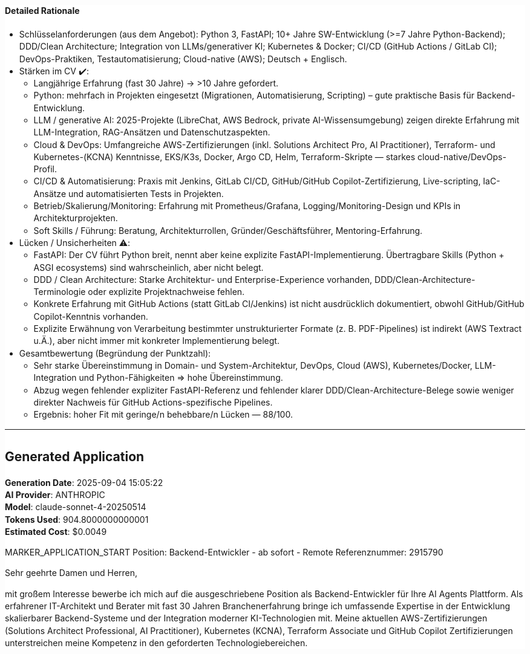 #### Detailed Rationale
- Schlüsselanforderungen (aus dem Angebot): Python 3, FastAPI; 10+ Jahre SW-Entwicklung (>=7 Jahre Python-Backend); DDD/Clean Architecture; Integration von LLMs/generativer KI; Kubernetes & Docker; CI/CD (GitHub Actions / GitLab CI); DevOps-Praktiken, Testautomatisierung; Cloud-native (AWS); Deutsch + Englisch.
- Stärken im CV ✔️:
  - Langjährige Erfahrung (fast 30 Jahre) → >10 Jahre gefordert.
  - Python: mehrfach in Projekten eingesetzt (Migrationen, Automatisierung, Scripting) – gute praktische Basis für Backend-Entwicklung.
  - LLM / generative AI: 2025-Projekte (LibreChat, AWS Bedrock, private AI-Wissensumgebung) zeigen direkte Erfahrung mit LLM-Integration, RAG-Ansätzen und Datenschutzaspekten.
  - Cloud & DevOps: Umfangreiche AWS-Zertifizierungen (inkl. Solutions Architect Pro, AI Practitioner), Terraform- und Kubernetes-(KCNA) Kenntnisse, EKS/K3s, Docker, Argo CD, Helm, Terraform-Skripte — starkes cloud-native/DevOps-Profil.
  - CI/CD & Automatisierung: Praxis mit Jenkins, GitLab CI/CD, GitHub/GitHub Copilot-Zertifizierung, Live-scripting, IaC-Ansätze und automatisierten Tests in Projekten.
  - Betrieb/Skalierung/Monitoring: Erfahrung mit Prometheus/Grafana, Logging/Monitoring-Design und KPIs in Architekturprojekten.
  - Soft Skills / Führung: Beratung, Architekturrollen, Gründer/Geschäftsführer, Mentoring-Erfahrung.
- Lücken / Unsicherheiten ⚠️:
  - FastAPI: Der CV führt Python breit, nennt aber keine explizite FastAPI-Implementierung. Übertragbare Skills (Python + ASGI ecosystems) sind wahrscheinlich, aber nicht belegt.
  - DDD / Clean Architecture: Starke Architektur- und Enterprise-Experience vorhanden, DDD/Clean-Architecture-Terminologie oder explizite Projektnachweise fehlen.
  - Konkrete Erfahrung mit GitHub Actions (statt GitLab CI/Jenkins) ist nicht ausdrücklich dokumentiert, obwohl GitHub/GitHub Copilot-Kenntnis vorhanden.
  - Explizite Erwähnung von Verarbeitung bestimmter unstrukturierter Formate (z. B. PDF-Pipelines) ist indirekt (AWS Textract u.Ä.), aber nicht immer mit konkreter Implementierung belegt.
- Gesamtbewertung (Begründung der Punktzahl):
  - Sehr starke Übereinstimmung in Domain- und System-Architektur, DevOps, Cloud (AWS), Kubernetes/Docker, LLM-Integration und Python-Fähigkeiten => hohe Übereinstimmung.
  - Abzug wegen fehlender expliziter FastAPI-Referenz und fehlender klarer DDD/Clean-Architecture-Belege sowie weniger direkter Nachweis für GitHub Actions-spezifische Pipelines.
  - Ergebnis: hoher Fit mit geringe/n behebbare/n Lücken — 88/100.

---

## Generated Application
**Generation Date**: 2025-09-04 15:05:22  
**AI Provider**: ANTHROPIC  
**Model**: claude-sonnet-4-20250514  
**Tokens Used**: 904.8000000000001  
**Estimated Cost**: $0.0049  

MARKER_APPLICATION_START
Position: Backend-Entwickler - ab sofort - Remote
Referenznummer: 2915790

Sehr geehrte Damen und Herren,

mit großem Interesse bewerbe ich mich auf die ausgeschriebene Position als Backend-Entwickler für Ihre AI Agents Plattform. Als erfahrener IT-Architekt und Berater mit fast 30 Jahren Branchenerfahrung bringe ich umfassende Expertise in der Entwicklung skalierbarer Backend-Systeme und der Integration moderner KI-Technologien mit. Meine aktuellen AWS-Zertifizierungen (Solutions Architect Professional, AI Practitioner), Kubernetes (KCNA), Terraform Associate und GitHub Copilot Zertifizierungen unterstreichen meine Kompetenz in den geforderten Technologiebereichen.
